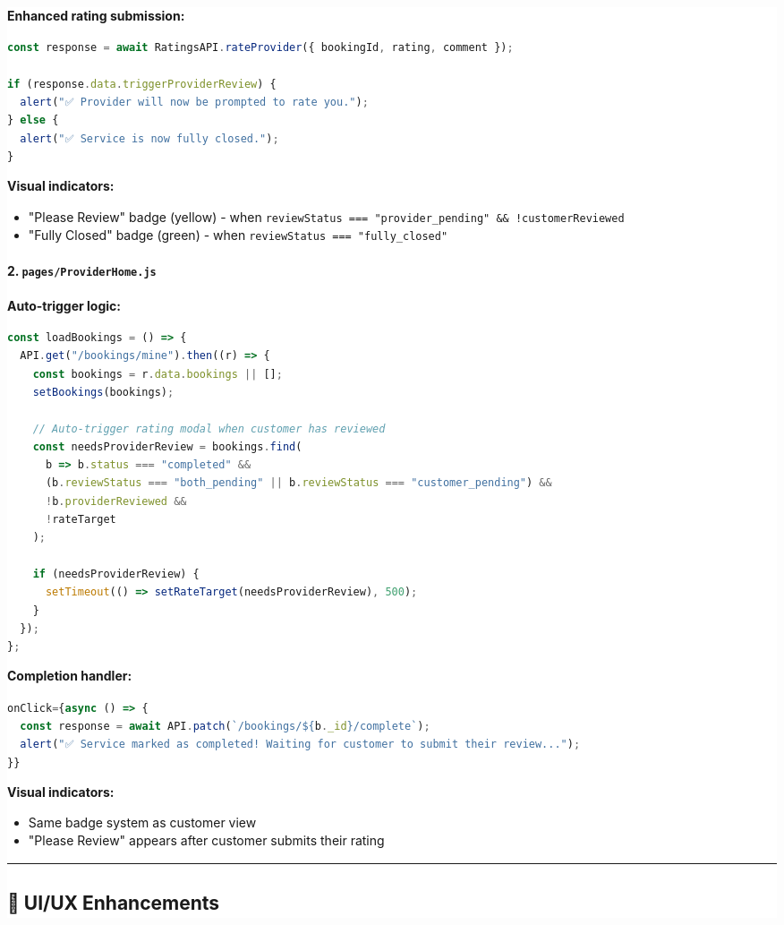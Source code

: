 **Enhanced rating submission:**
```javascript
const response = await RatingsAPI.rateProvider({ bookingId, rating, comment });

if (response.data.triggerProviderReview) {
  alert("✅ Provider will now be prompted to rate you.");
} else {
  alert("✅ Service is now fully closed.");
}
```

**Visual indicators:**
- "Please Review" badge (yellow) - when `reviewStatus === "provider_pending" && !customerReviewed`
- "Fully Closed" badge (green) - when `reviewStatus === "fully_closed"`

#### 2. `pages/ProviderHome.js`

**Auto-trigger logic:**
```javascript
const loadBookings = () => {
  API.get("/bookings/mine").then((r) => {
    const bookings = r.data.bookings || [];
    setBookings(bookings);
    
    // Auto-trigger rating modal when customer has reviewed
    const needsProviderReview = bookings.find(
      b => b.status === "completed" && 
      (b.reviewStatus === "both_pending" || b.reviewStatus === "customer_pending") && 
      !b.providerReviewed && 
      !rateTarget
    );
    
    if (needsProviderReview) {
      setTimeout(() => setRateTarget(needsProviderReview), 500);
    }
  });
};
```

**Completion handler:**
```javascript
onClick={async () => {
  const response = await API.patch(`/bookings/${b._id}/complete`);
  alert("✅ Service marked as completed! Waiting for customer to submit their review...");
}}
```

**Visual indicators:**
- Same badge system as customer view
- "Please Review" appears after customer submits their rating

---

## 🎨 UI/UX Enhancements
